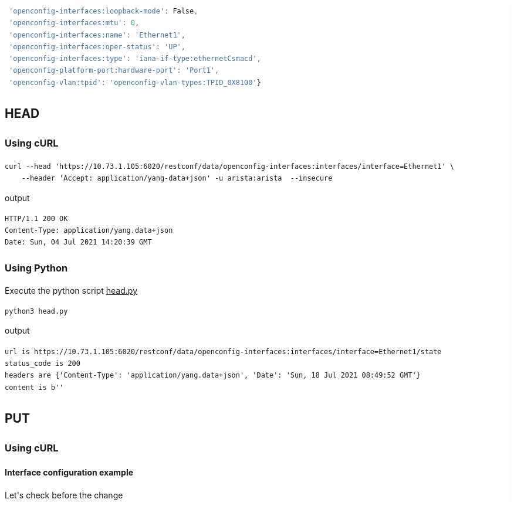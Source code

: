 ```javascript
 'openconfig-interfaces:loopback-mode': False,
 'openconfig-interfaces:mtu': 0,
 'openconfig-interfaces:name': 'Ethernet1',
 'openconfig-interfaces:oper-status': 'UP',
 'openconfig-interfaces:type': 'iana-if-type:ethernetCsmacd',
 'openconfig-platform-port:hardware-port': 'Port1',
 'openconfig-vlan:tpid': 'openconfig-vlan-types:TPID_0X8100'}
```

## HEAD

### Using cURL

```shell
curl --head 'https://10.73.1.105:6020/restconf/data/openconfig-interfaces:interfaces/interface=Ethernet1' \
    --header 'Accept: application/yang-data+json' -u arista:arista  --insecure
```

output

```shell
HTTP/1.1 200 OK
Content-Type: application/yang.data+json
Date: Sun, 04 Jul 2021 14:20:39 GMT
```

### Using Python

Execute the python script [head.py](https://github.com/aristanetworks/openmgmt/tree/main/src/restconf/head.py)

```shell
python3 head.py
```

output

```shell
url is https://10.73.1.105:6020/restconf/data/openconfig-interfaces:interfaces/interface=Ethernet1/state
status_code is 200
headers are {'Content-Type': 'application/yang.data+json', 'Date': 'Sun, 18 Jul 2021 08:49:52 GMT'}
content is b''
```

## PUT

### Using cURL

#### Interface configuration example

Let's check before the change
